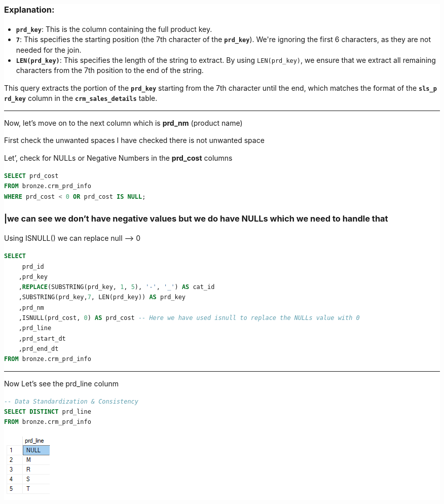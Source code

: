 ### Explanation:

- **`prd_key`**: This is the column containing the full product key.
- **`7`**: This specifies the starting position (the 7th character of the **`prd_key`**). We're ignoring the first 6 characters, as they are not needed for the join.
- **`LEN(prd_key)`**: This specifies the length of the string to extract. By using `LEN(prd_key)`, we ensure that we extract all remaining characters from the 7th position to the end of the string.

This query extracts the portion of the **`prd_key`** starting from the 7th character until the end, which matches the format of the **`sls_prd_key`** column in the **`crm_sales_details`** table.

---

Now, let’s move on to the next column which is **prd_nm** (product name)

First check the unwanted spaces I have checked there is not unwanted space

Let’, check for NULLs or Negative Numbers in the **prd_cost** columns

```sql
SELECT prd_cost
FROM bronze.crm_prd_info
WHERE prd_cost < 0 OR prd_cost IS NULL;

```

### |we can see we don’t have negative values but we do have NULLs which we need to handle that

Using ISNULL() we can replace null —> 0

```sql
SELECT
	 prd_id
	,prd_key
	,REPLACE(SUBSTRING(prd_key, 1, 5), '-', '_') AS cat_id
	,SUBSTRING(prd_key,7, LEN(prd_key)) AS prd_key
	,prd_nm
	,ISNULL(prd_cost, 0) AS prd_cost -- Here we have used isnull to replace the NULLs value with 0
	,prd_line
	,prd_start_dt
	,prd_end_dt
FROM bronze.crm_prd_info

```

---

Now Let’s see the prd_line colunm

```sql
-- Data Standardization & Consistency
SELECT DISTINCT prd_line
FROM bronze.crm_prd_info
```

![Screenshot 2025-03-03 201051.png](Screenshot_2025-03-03_201051.png)
